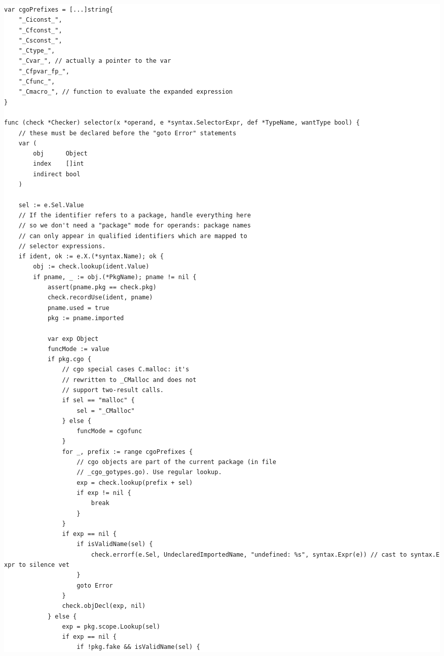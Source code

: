 ```
var cgoPrefixes = [...]string{
	"_Ciconst_",
	"_Cfconst_",
	"_Csconst_",
	"_Ctype_",
	"_Cvar_", // actually a pointer to the var
	"_Cfpvar_fp_",
	"_Cfunc_",
	"_Cmacro_", // function to evaluate the expanded expression
}

func (check *Checker) selector(x *operand, e *syntax.SelectorExpr, def *TypeName, wantType bool) {
	// these must be declared before the "goto Error" statements
	var (
		obj      Object
		index    []int
		indirect bool
	)

	sel := e.Sel.Value
	// If the identifier refers to a package, handle everything here
	// so we don't need a "package" mode for operands: package names
	// can only appear in qualified identifiers which are mapped to
	// selector expressions.
	if ident, ok := e.X.(*syntax.Name); ok {
		obj := check.lookup(ident.Value)
		if pname, _ := obj.(*PkgName); pname != nil {
			assert(pname.pkg == check.pkg)
			check.recordUse(ident, pname)
			pname.used = true
			pkg := pname.imported

			var exp Object
			funcMode := value
			if pkg.cgo {
				// cgo special cases C.malloc: it's
				// rewritten to _CMalloc and does not
				// support two-result calls.
				if sel == "malloc" {
					sel = "_CMalloc"
				} else {
					funcMode = cgofunc
				}
				for _, prefix := range cgoPrefixes {
					// cgo objects are part of the current package (in file
					// _cgo_gotypes.go). Use regular lookup.
					exp = check.lookup(prefix + sel)
					if exp != nil {
						break
					}
				}
				if exp == nil {
					if isValidName(sel) {
						check.errorf(e.Sel, UndeclaredImportedName, "undefined: %s", syntax.Expr(e)) // cast to syntax.Expr to silence vet
					}
					goto Error
				}
				check.objDecl(exp, nil)
			} else {
				exp = pkg.scope.Lookup(sel)
				if exp == nil {
					if !pkg.fake && isValidName(sel) {
```